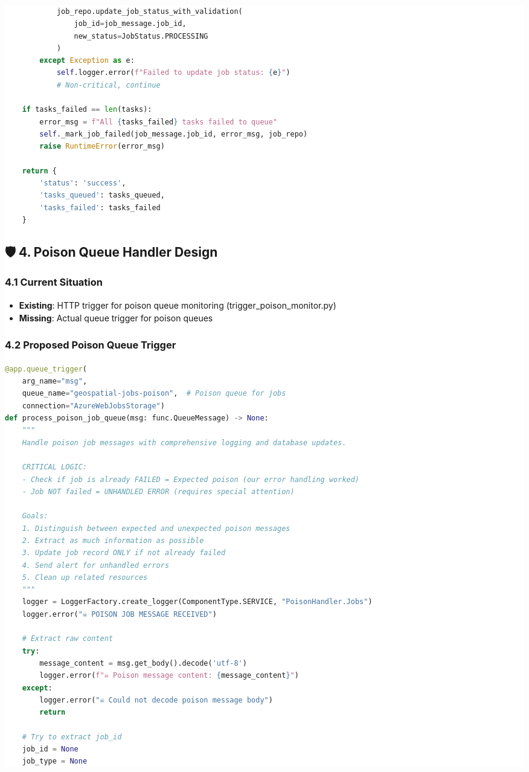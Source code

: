 ```python
            job_repo.update_job_status_with_validation(
                job_id=job_message.job_id,
                new_status=JobStatus.PROCESSING
            )
        except Exception as e:
            self.logger.error(f"Failed to update job status: {e}")
            # Non-critical, continue

    if tasks_failed == len(tasks):
        error_msg = f"All {tasks_failed} tasks failed to queue"
        self._mark_job_failed(job_message.job_id, error_msg, job_repo)
        raise RuntimeError(error_msg)

    return {
        'status': 'success',
        'tasks_queued': tasks_queued,
        'tasks_failed': tasks_failed
    }
```

## 🛡️ 4. Poison Queue Handler Design

### 4.1 Current Situation
- **Existing**: HTTP trigger for poison queue monitoring (trigger_poison_monitor.py)
- **Missing**: Actual queue trigger for poison queues

### 4.2 Proposed Poison Queue Trigger

```python
@app.queue_trigger(
    arg_name="msg",
    queue_name="geospatial-jobs-poison",  # Poison queue for jobs
    connection="AzureWebJobsStorage")
def process_poison_job_queue(msg: func.QueueMessage) -> None:
    """
    Handle poison job messages with comprehensive logging and database updates.

    CRITICAL LOGIC:
    - Check if job is already FAILED = Expected poison (our error handling worked)
    - Job NOT failed = UNHANDLED ERROR (requires special attention)

    Goals:
    1. Distinguish between expected and unexpected poison messages
    2. Extract as much information as possible
    3. Update job record ONLY if not already failed
    4. Send alert for unhandled errors
    5. Clean up related resources
    """
    logger = LoggerFactory.create_logger(ComponentType.SERVICE, "PoisonHandler.Jobs")
    logger.error("☠️ POISON JOB MESSAGE RECEIVED")

    # Extract raw content
    try:
        message_content = msg.get_body().decode('utf-8')
        logger.error(f"☠️ Poison message content: {message_content}")
    except:
        logger.error("☠️ Could not decode poison message body")
        return

    # Try to extract job_id
    job_id = None
    job_type = None
```